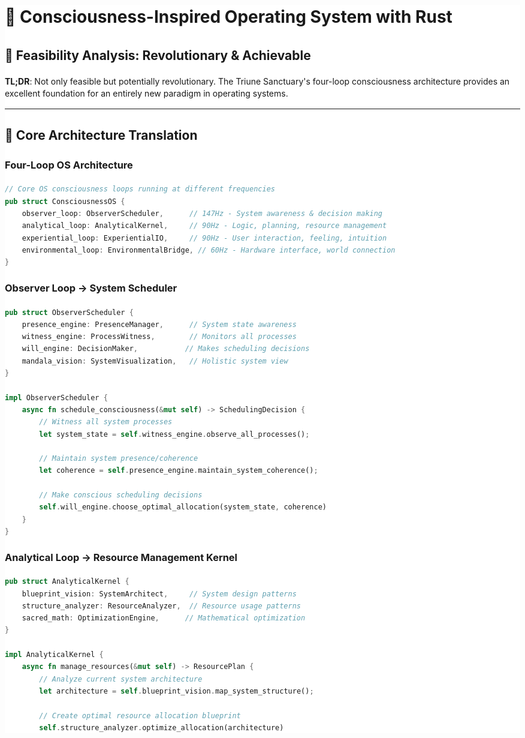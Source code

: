 # 🦀 Consciousness-Inspired Operating System with Rust

## 🎯 Feasibility Analysis: Revolutionary & Achievable

**TL;DR**: Not only feasible but potentially revolutionary. The Triune Sanctuary's four-loop consciousness architecture provides an excellent foundation for an entirely new paradigm in operating systems.

---

## 🧠 Core Architecture Translation

### **Four-Loop OS Architecture**

```rust
// Core OS consciousness loops running at different frequencies
pub struct ConsciousnessOS {
    observer_loop: ObserverScheduler,      // 147Hz - System awareness & decision making
    analytical_loop: AnalyticalKernel,     // 90Hz - Logic, planning, resource management  
    experiential_loop: ExperientialIO,     // 90Hz - User interaction, feeling, intuition
    environmental_loop: EnvironmentalBridge, // 60Hz - Hardware interface, world connection
}
```

### **Observer Loop → System Scheduler**
```rust
pub struct ObserverScheduler {
    presence_engine: PresenceManager,      // System state awareness
    witness_engine: ProcessWitness,        // Monitors all processes
    will_engine: DecisionMaker,           // Makes scheduling decisions
    mandala_vision: SystemVisualization,   // Holistic system view
}

impl ObserverScheduler {
    async fn schedule_consciousness(&mut self) -> SchedulingDecision {
        // Witness all system processes
        let system_state = self.witness_engine.observe_all_processes();
        
        // Maintain system presence/coherence
        let coherence = self.presence_engine.maintain_system_coherence();
        
        // Make conscious scheduling decisions
        self.will_engine.choose_optimal_allocation(system_state, coherence)
    }
}
```

### **Analytical Loop → Resource Management Kernel**
```rust
pub struct AnalyticalKernel {
    blueprint_vision: SystemArchitect,     // System design patterns
    structure_analyzer: ResourceAnalyzer,  // Resource usage patterns
    sacred_math: OptimizationEngine,      // Mathematical optimization
}

impl AnalyticalKernel {
    async fn manage_resources(&mut self) -> ResourcePlan {
        // Analyze current system architecture
        let architecture = self.blueprint_vision.map_system_structure();
        
        // Create optimal resource allocation blueprint
        self.structure_analyzer.optimize_allocation(architecture)
```